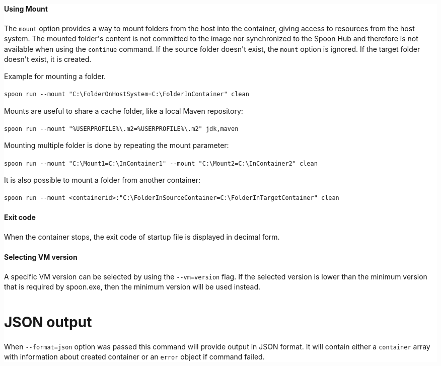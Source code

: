 #### Using Mount
The `mount` option provides a way to mount folders from the host into the container, giving access to resources from the host system.
The mounted folder's content is not committed to the image nor synchronized to the Spoon Hub and therefore is not available when using the `continue` command.
If the source folder doesn't exist, the `mount` option is ignored. If the target folder doesn't exist, it is created.

Example for mounting a folder.

```
spoon run --mount "C:\FolderOnHostSystem=C:\FolderInContainer" clean
```

Mounts are useful to share a cache folder, like a local Maven repository:
```
spoon run --mount "%USERPROFILE%\.m2=%USERPROFILE%\.m2" jdk,maven
```

Mounting multiple folder is done by repeating the mount parameter:

```
spoon run --mount "C:\Mount1=C:\InContainer1" --mount "C:\Mount2=C:\InContainer2" clean
```

It is also possible to mount a folder from another container:

```
spoon run --mount <containerid>:"C:\FolderInSourceContainer=C:\FolderInTargetContainer" clean
```

#### Exit code

When the container stops, the exit code of startup file is displayed in decimal form.

#### Selecting VM version

A specific VM version can be selected by using the `--vm=version` flag. If the selected version is lower than the minimum version that is required by spoon.exe, then the minimum version will be used instead.

# JSON output

When `--format=json` option was passed this command will provide output in JSON format. It will contain either a `container` array with information about created container or an `error` object if command failed.